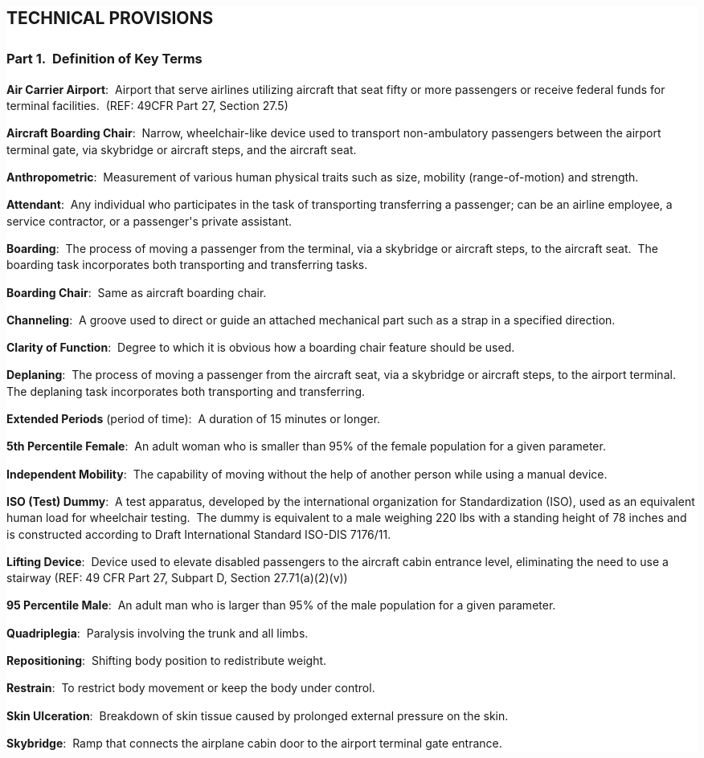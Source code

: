 TECHNICAL PROVISIONS
--------------------

### Part 1.  Definition of Key Terms

**Air Carrier Airport**:  Airport that serve airlines utilizing aircraft that seat fifty or more passengers or receive federal funds for terminal facilities.  (REF: 49CFR Part 27, Section 27.5)

**Aircraft Boarding Chair**:  Narrow, wheelchair-like device used to transport non-ambulatory passengers between the airport terminal gate, via skybridge or aircraft steps, and the aircraft seat.

**Anthropometric**:  Measurement of various human physical traits such as size, mobility (range-of-motion) and strength.

**Attendant**:  Any individual who participates in the task of transporting transferring a passenger; can be an airline employee, a service contractor, or a passenger's private assistant.

**Boarding**:  The process of moving a passenger from the terminal, via a skybridge or aircraft steps, to the aircraft seat.  The boarding task incorporates both transporting and transferring tasks.

**Boarding Chair**:  Same as aircraft boarding chair.

**Channeling**:  A groove used to direct or guide an attached mechanical part such as a strap in a specified direction.

**Clarity of Function**:  Degree to which it is obvious how a boarding chair feature should be used.

**Deplaning**:  The process of moving a passenger from the aircraft seat, via a skybridge or aircraft steps, to the airport terminal.  The deplaning task incorporates both transporting and transferring.

**Extended Periods** (period of time):  A duration of 15 minutes or longer.

**5th Percentile Female**:  An adult woman who is smaller than 95% of the female population for a given parameter.

**Independent Mobility**:  The capability of moving without the help of another person while using a manual device.

**ISO (Test) Dummy**:  A test apparatus, developed by the international organization for Standardization (ISO), used as an equivalent human load for wheelchair testing.  The dummy is equivalent to a male weighing 220 lbs with a standing height of 78 inches and is constructed according to Draft International Standard ISO-DIS 7176/11.

**Lifting Device**:  Device used to elevate disabled passengers to the aircraft cabin entrance level, eliminating the need to use a stairway (REF: 49 CFR Part 27, Subpart D, Section 27.71(a)(2)(v))

**95 Percentile Male**:  An adult man who is larger than 95% of the male population for a given parameter.

**Quadriplegia**:  Paralysis involving the trunk and all limbs.

**Repositioning**:  Shifting body position to redistribute weight.

**Restrain**:  To restrict body movement or keep the body under control.

**Skin Ulceration**:  Breakdown of skin tissue caused by prolonged external pressure on the skin.

**Skybridge**:  Ramp that connects the airplane cabin door to the airport terminal gate entrance.
